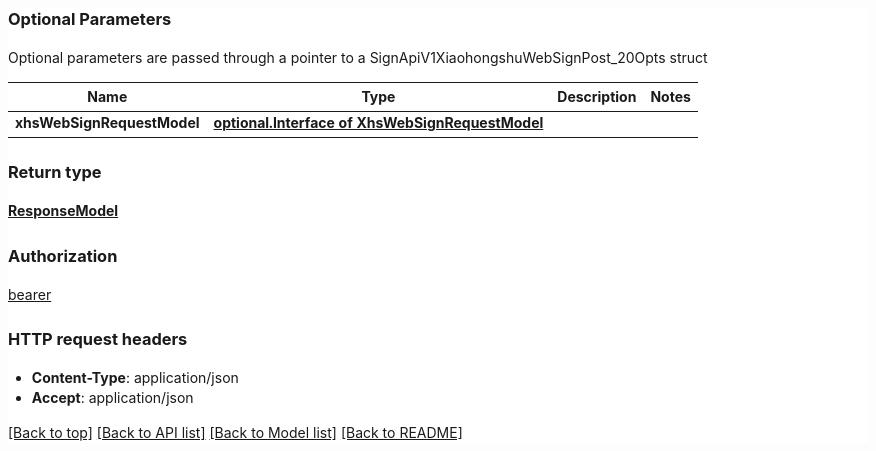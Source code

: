 ### Optional Parameters

Optional parameters are passed through a pointer to a SignApiV1XiaohongshuWebSignPost_20Opts struct


Name | Type | Description  | Notes
------------- | ------------- | ------------- | -------------
 **xhsWebSignRequestModel** | [**optional.Interface of XhsWebSignRequestModel**](XhsWebSignRequestModel.md)|  | 

### Return type

[**ResponseModel**](ResponseModel.md)

### Authorization

[bearer](../README.md#bearer)

### HTTP request headers

- **Content-Type**: application/json
- **Accept**: application/json

[[Back to top]](#) [[Back to API list]](../README.md#documentation-for-api-endpoints)
[[Back to Model list]](../README.md#documentation-for-models)
[[Back to README]](../README.md)

